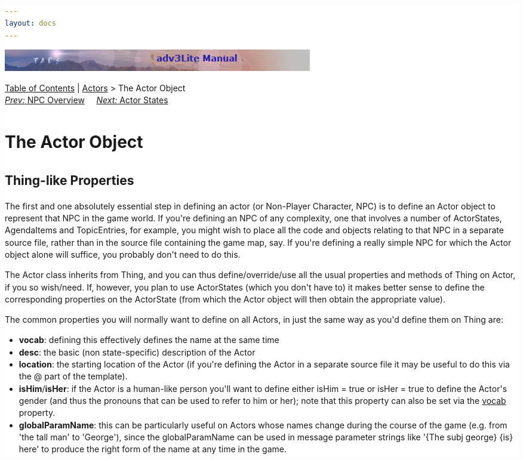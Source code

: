 ```yaml
---
layout: docs
---
```

<div class="topbar">

<img src="topbar.jpg" data-border="0" />

</div>

<div class="nav">

<a href="toc.html" class="nav">Table of Contents</a> \|
<a href="actor.html" class="nav">Actors</a> \> The Actor Object  
<span class="navnp"><a href="actoroverview.html" class="nav"><em>Prev:</em> NPC Overview</a>
    <a href="actorstate.html" class="nav"><em>Next:</em> Actor States</a>
    </span>

</div>

<div class="main">

# The Actor Object

<span id="thinglike"></span>

## Thing-like Properties

The first and one absolutely essential step in defining an actor (or
Non-Player Character, NPC) is to define an Actor object to represent
that NPC in the game world. If you're defining an NPC of any complexity,
one that involves a number of ActorStates, AgendaItems and TopicEntries,
for example, you might wish to place all the code and objects relating
to that NPC in a separate source file, rather than in the source file
containing the game map, say. If you're defining a really simple NPC for
which the Actor object alone will suffice, you probably don't need to do
this.

The Actor class inherits from Thing, and you can thus
define/override/use all the usual properties and methods of Thing on
Actor, if you so wish/need. If, however, you plan to use ActorStates
(which you don't have to) it makes better sense to define the
corresponding properties on the ActorState (from which the Actor object
will then obtain the appropriate value).

The common properties you will normally want to define on all Actors, in
just the same way as you'd define them on Thing are:

- **vocab**: defining this effectively defines the name at the same time
- **desc**: the basic (non state-specific) description of the Actor
- **location**: the starting location of the Actor (if you're defining
  the Actor in a separate source file it may be useful to do this via
  the @ part of the template).
- **isHim**/**isHer**: if the Actor is a human-like person you'll want
  to define either isHim = true or isHer = true to define the Actor's
  gender (and thus the pronouns that can be used to refer to him or
  her); note that this property can also be set via the
  [vocab](thing.html#vocab) property.
- **globalParamName**: this can be particularly useful on Actors whose
  names change during the course of the game (e.g. from 'the tall man'
  to 'George'), since the globalParamName can be used in message
  parameter strings like '{The subj george} {is} here' to produce the
  right form of the name at any time in the game.